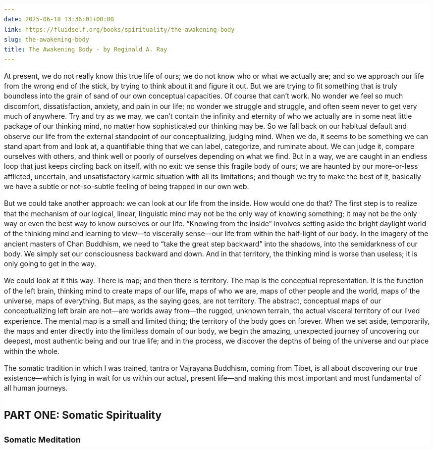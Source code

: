 ```yaml
---
date: 2025-06-18 13:36:01+00:00
link: https://fluidself.org/books/spirituality/the-awakening-body
slug: the-awakening-body
title: The Awakening Body - by Reginald A. Ray
---
```


At present, we do not really know this true life of ours; we do not know who or what we actually are; and so we approach our life from the wrong end of the stick, by trying to think about it and figure it out. But we are trying to fit something that is truly boundless into the grain of sand of our own conceptual capacities. Of course that can’t work. No wonder we feel so much discomfort, dissatisfaction, anxiety, and pain in our life; no wonder we struggle and struggle, and often seem never to get very much of anywhere. Try and try as we may, we can’t contain the infinity and eternity of who we actually are in some neat little package of our thinking mind, no matter how sophisticated our thinking may be. So we fall back on our habitual default and observe our life from the external standpoint of our conceptualizing, judging mind. When we do, it seems to be something we can stand apart from and look at, a quantifiable thing that we can label, categorize, and ruminate about. We can judge it, compare ourselves with others, and think well or poorly of ourselves depending on what we find. But in a way, we are caught in an endless loop that just keeps circling back on itself, with no exit: we sense this fragile body of ours; we are haunted by our more-or-less afflicted, uncertain, and unsatisfactory karmic situation with all its limitations; and though we try to make the best of it, basically we have a subtle or not-so-subtle feeling of being trapped in our own web.

But we could take another approach: we can look at our life from the inside. How would one do that? The first step is to realize that the mechanism of our logical, linear, linguistic mind may not be the only way of knowing something; it may not be the only way or even the best way to know ourselves or our life. “Knowing from the inside” involves setting aside the bright daylight world of the thinking mind and learning to view—to viscerally sense—our life from within the half-light of our body. In the imagery of the ancient masters of Chan Buddhism, we need to “take the great step backward” into the shadows, into the semidarkness of our body. We simply set our consciousness backward and down. And in that territory, the thinking mind is worse than useless; it is only going to get in the way.

We could look at it this way. There is map; and then there is territory. The map is the conceptual representation. It is the function of the left brain, thinking mind to create maps of our life, maps of who we are, maps of other people and the world, maps of the universe, maps of everything. But maps, as the saying goes, are not territory. The abstract, conceptual maps of our conceptualizing left brain are not—are worlds away from—the rugged, unknown terrain, the actual visceral territory of our lived experience. The mental map is a small and limited thing; the territory of the body goes on forever. When we set aside, temporarily, the maps and enter directly into the limitless domain of our body, we begin the amazing, unexpected journey of uncovering our deepest, most authentic being and our true life; and in the process, we discover the depths of being of the universe and our place within the whole.

The somatic tradition in which I was trained, tantra or Vajrayana Buddhism, coming from Tibet, is all about discovering our true existence—which is lying in wait for us within our actual, present life—and making this most important and most fundamental of all human journeys.

## PART ONE: Somatic Spirituality

### Somatic Meditation
